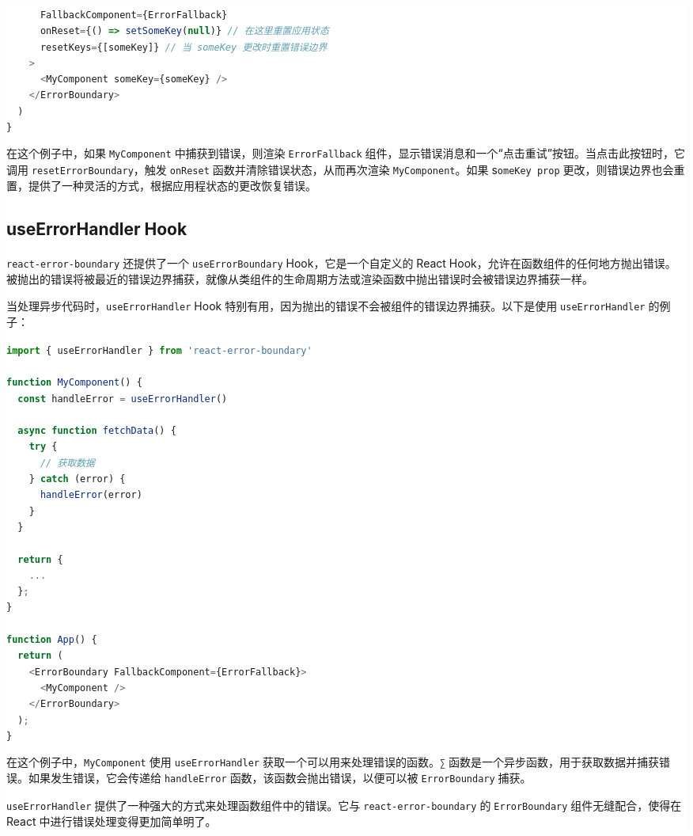 ```javascript
      FallbackComponent={ErrorFallback}
      onReset={() => setSomeKey(null)} // 在这里重置应用状态
      resetKeys={[someKey]} // 当 someKey 更改时重置错误边界
    >
      <MyComponent someKey={someKey} />
    </ErrorBoundary>
  )
}
```

在这个例子中，如果 `MyComponent` 中捕获到错误，则渲染 `ErrorFallback` 组件，显示错误消息和一个“点击重试”按钮。当点击此按钮时，它调用 `resetErrorBoundary`，触发 `onReset` 函数并清除错误状态，从而再次渲染 `MyComponent`。如果 s`omeKey prop` 更改，则错误边界也会重置，提供了一种灵活的方式，根据应用程状态的更改恢复错误。

## useErrorHandler Hook

`react-error-boundary` 还提供了一个 `useErrorBoundary` Hook，它是一个自定义的 React Hook，允许在函数组件的任何地方抛出错误。被抛出的错误将被最近的错误边界捕获，就像从类组件的生命周期方法或渲染函数中抛出错误时会被错误边界捕获一样。

当处理异步代码时，`useErrorHandler` Hook 特别有用，因为抛出的错误不会被组件的错误边界捕获。以下是使用 `useErrorHandler` 的例子：

```javascript
import { useErrorHandler } from 'react-error-boundary'

function MyComponent() {
  const handleError = useErrorHandler()

  async function fetchData() {
    try {
      // 获取数据
    } catch (error) {
      handleError(error)
    }
  }

  return {
    ...
  };
}

function App() {
  return (
    <ErrorBoundary FallbackComponent={ErrorFallback}>
      <MyComponent />
    </ErrorBoundary>
  );
}
```

在这个例子中，`MyComponent` 使用 `useErrorHandler` 获取一个可以用来处理错误的函数。`∑` 函数是一个异步函数，用于获取数据并捕获错误。如果发生错误，它会传递给 `handleError` 函数，该函数会抛出错误，以便可以被 `ErrorBoundary` 捕获。

`useErrorHandler` 提供了一种强大的方式来处理函数组件中的错误。它与 `react-error-boundary` 的 `ErrorBoundary` 组件无缝配合，使得在 React 中进行错误处理变得更加简单明了。
